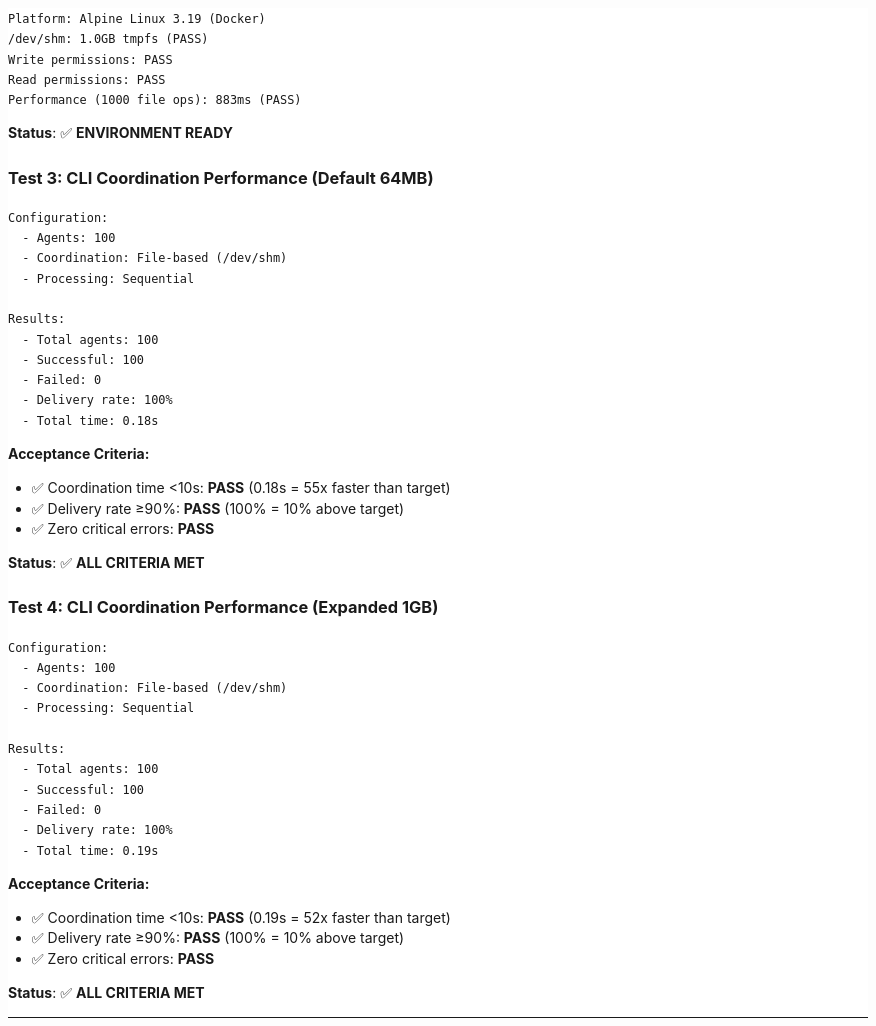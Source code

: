 ```
Platform: Alpine Linux 3.19 (Docker)
/dev/shm: 1.0GB tmpfs (PASS)
Write permissions: PASS
Read permissions: PASS
Performance (1000 file ops): 883ms (PASS)
```

**Status**: ✅ **ENVIRONMENT READY**

### Test 3: CLI Coordination Performance (Default 64MB)

```
Configuration:
  - Agents: 100
  - Coordination: File-based (/dev/shm)
  - Processing: Sequential

Results:
  - Total agents: 100
  - Successful: 100
  - Failed: 0
  - Delivery rate: 100%
  - Total time: 0.18s
```

**Acceptance Criteria:**
- ✅ Coordination time <10s: **PASS** (0.18s = 55x faster than target)
- ✅ Delivery rate ≥90%: **PASS** (100% = 10% above target)
- ✅ Zero critical errors: **PASS**

**Status**: ✅ **ALL CRITERIA MET**

### Test 4: CLI Coordination Performance (Expanded 1GB)

```
Configuration:
  - Agents: 100
  - Coordination: File-based (/dev/shm)
  - Processing: Sequential

Results:
  - Total agents: 100
  - Successful: 100
  - Failed: 0
  - Delivery rate: 100%
  - Total time: 0.19s
```

**Acceptance Criteria:**
- ✅ Coordination time <10s: **PASS** (0.19s = 52x faster than target)
- ✅ Delivery rate ≥90%: **PASS** (100% = 10% above target)
- ✅ Zero critical errors: **PASS**

**Status**: ✅ **ALL CRITERIA MET**

---